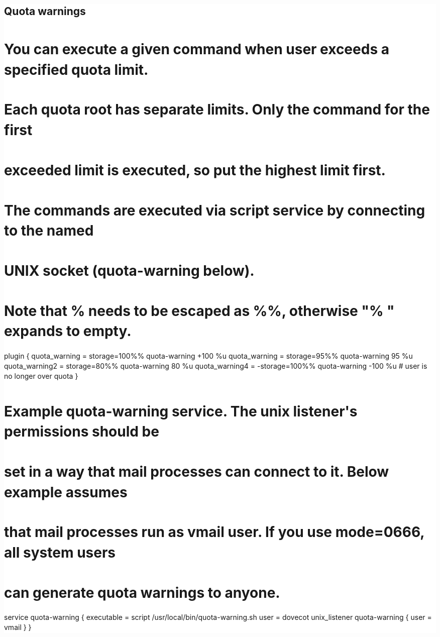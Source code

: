 ##
## Quota warnings
##

# You can execute a given command when user exceeds a specified quota limit.
# Each quota root has separate limits. Only the command for the first
# exceeded limit is executed, so put the highest limit first.
# The commands are executed via script service by connecting to the named
# UNIX socket (quota-warning below).
# Note that % needs to be escaped as %%, otherwise "% " expands to empty.

plugin {
  quota_warning = storage=100%% quota-warning +100 %u
  quota_warning = storage=95%% quota-warning 95 %u
  quota_warning2 = storage=80%% quota-warning 80 %u
  quota_warning4 = -storage=100%% quota-warning -100 %u # user is no longer over quota
}

# Example quota-warning service. The unix listener's permissions should be
# set in a way that mail processes can connect to it. Below example assumes
# that mail processes run as vmail user. If you use mode=0666, all system users
# can generate quota warnings to anyone.
service quota-warning {
  executable = script /usr/local/bin/quota-warning.sh
  user = dovecot
  unix_listener quota-warning {
    user = vmail
  }
}
